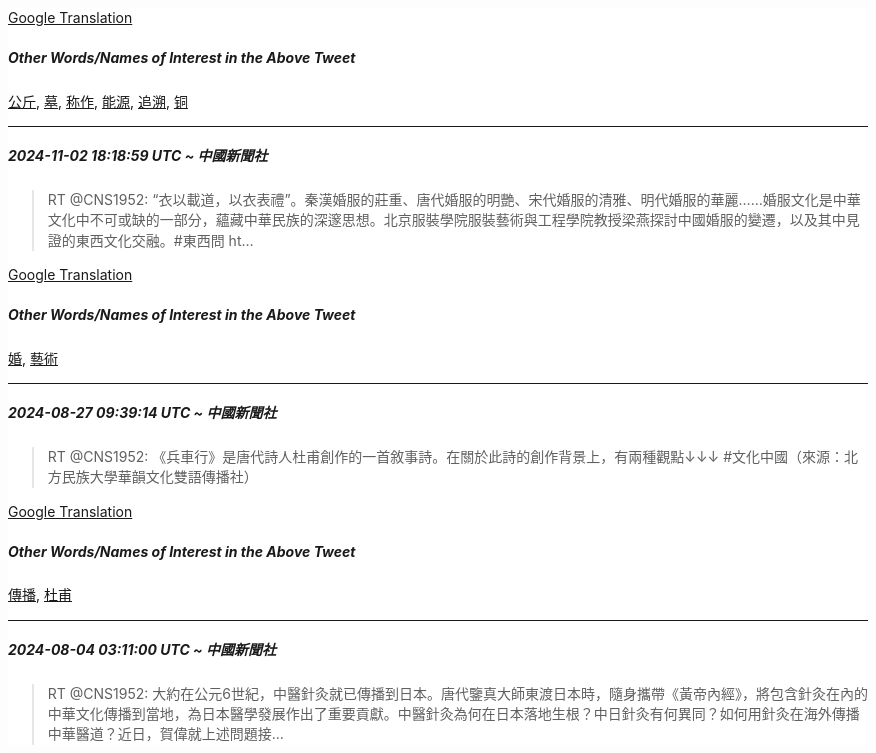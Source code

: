[Google Translation](https://translate.google.com/?hi=en&tab=TT&sl=zh-CN&tl=en&op=translate&text=RT+%40XinhuaChinese%3A+%E8%BA%AB%E9%95%BF4%E7%B1%B3%E3%80%81%E9%87%8D%E7%BA%A63000%E5%85%AC%E6%96%A4%EF%BC%8C%E4%B8%80%E5%B0%8A%E5%8F%AF%E8%BF%BD%E6%BA%AF%E8%87%B3%E5%8D%81%E4%B8%89%E4%B8%96%E7%BA%AA%E7%9A%84%E9%9D%92%E9%93%9C%E7%8B%AE%E7%AB%8B%E5%9C%A8%E6%84%8F%E5%A4%A7%E5%88%A9%E5%A8%81%E5%B0%BC%E6%96%AF%E5%9C%A3%E9%A9%AC%E5%8F%AF%E5%B9%BF%E5%9C%BA%E7%9F%B3%E6%9F%B1%E4%B8%8A%EF%BC%8C%E6%88%90%E4%B8%BA%E8%BF%99%E5%BA%A7%E6%B0%B4%E5%9F%8E%E7%9A%84%E8%B1%A1%E5%BE%81%EF%BC%8C%E8%A2%AB%E7%A7%B0%E4%BD%9C%E2%80%9C%E5%A8%81%E5%B0%BC%E6%96%AF%E4%B9%8B%E7%8B%AE%E2%80%9D%E3%80%82%E6%9C%80%E6%96%B0%E7%A0%94%E7%A9%B6%E8%A1%A8%E6%98%8E%EF%BC%8C%E5%85%B6%E9%93%9C%E6%9D%90%E5%8F%AF%E8%83%BD%E6%BA%90%E8%87%AA%E4%B8%AD%E5%9B%BD%E9%95%BF%E6%B1%9F%E4%B8%8B%E6%B8%B8%EF%BC%8C%E5%BD%A2%E8%B1%A1%E4%B8%8E%E4%B8%AD%E5%9B%BD%E5%94%90%E4%BB%A3%E9%95%87%E5%A2%93%E5%85%BD%E7%9B%B8%E4%BC%BC%EF%BC%8C%E5%8F%AF%E8%83%BD%E9%80%9A%E8%BF%87%E6%B5%B7%E4%B8%8A%E4%B8%9D%E7%BB%B8%E4%B9%8B%E8%B7%AF%E4%BC%A0%E8%87%B3%E5%A8%81%E5%B0%BC%E6%96%AF%E3%80%82+htt%E2%80%A6)
##### Other Words/Names of Interest in the Above Tweet
[公斤](公斤.md), [墓](墓.md), [称作](称作.md), [能源](能源.md), [追溯](追溯.md), [铜](铜.md)
___
##### 2024-11-02 18:18:59 UTC ~ 中國新聞社
> RT @CNS1952: “衣以載道，以衣表禮”。秦漢婚服的莊重、唐代婚服的明艷、宋代婚服的清雅、明代婚服的華麗……婚服文化是中華文化中不可或缺的一部分，蘊藏中華民族的深邃思想。北京服裝學院服裝藝術與工程學院教授梁燕探討中國婚服的變遷，以及其中見證的東西文化交融。#東西問 ht…

[Google Translation](https://translate.google.com/?hi=en&tab=TT&sl=zh-CN&tl=en&op=translate&text=RT+%40CNS1952%3A+%E2%80%9C%E8%A1%A3%E4%BB%A5%E8%BC%89%E9%81%93%EF%BC%8C%E4%BB%A5%E8%A1%A3%E8%A1%A8%E7%A6%AE%E2%80%9D%E3%80%82%E7%A7%A6%E6%BC%A2%E5%A9%9A%E6%9C%8D%E7%9A%84%E8%8E%8A%E9%87%8D%E3%80%81%E5%94%90%E4%BB%A3%E5%A9%9A%E6%9C%8D%E7%9A%84%E6%98%8E%E8%89%B7%E3%80%81%E5%AE%8B%E4%BB%A3%E5%A9%9A%E6%9C%8D%E7%9A%84%E6%B8%85%E9%9B%85%E3%80%81%E6%98%8E%E4%BB%A3%E5%A9%9A%E6%9C%8D%E7%9A%84%E8%8F%AF%E9%BA%97%E2%80%A6%E2%80%A6%E5%A9%9A%E6%9C%8D%E6%96%87%E5%8C%96%E6%98%AF%E4%B8%AD%E8%8F%AF%E6%96%87%E5%8C%96%E4%B8%AD%E4%B8%8D%E5%8F%AF%E6%88%96%E7%BC%BA%E7%9A%84%E4%B8%80%E9%83%A8%E5%88%86%EF%BC%8C%E8%98%8A%E8%97%8F%E4%B8%AD%E8%8F%AF%E6%B0%91%E6%97%8F%E7%9A%84%E6%B7%B1%E9%82%83%E6%80%9D%E6%83%B3%E3%80%82%E5%8C%97%E4%BA%AC%E6%9C%8D%E8%A3%9D%E5%AD%B8%E9%99%A2%E6%9C%8D%E8%A3%9D%E8%97%9D%E8%A1%93%E8%88%87%E5%B7%A5%E7%A8%8B%E5%AD%B8%E9%99%A2%E6%95%99%E6%8E%88%E6%A2%81%E7%87%95%E6%8E%A2%E8%A8%8E%E4%B8%AD%E5%9C%8B%E5%A9%9A%E6%9C%8D%E7%9A%84%E8%AE%8A%E9%81%B7%EF%BC%8C%E4%BB%A5%E5%8F%8A%E5%85%B6%E4%B8%AD%E8%A6%8B%E8%AD%89%E7%9A%84%E6%9D%B1%E8%A5%BF%E6%96%87%E5%8C%96%E4%BA%A4%E8%9E%8D%E3%80%82%23%E6%9D%B1%E8%A5%BF%E5%95%8F+ht%E2%80%A6)
##### Other Words/Names of Interest in the Above Tweet
[婚](婚.md), [藝術](藝術.md)
___
##### 2024-08-27 09:39:14 UTC ~ 中國新聞社
> RT @CNS1952: 《兵車行》是唐代詩人杜甫創作的一首敘事詩。在關於此詩的創作背景上，有兩種觀點↓↓↓ #文化中國（來源：北方民族大學華韻文化雙語傳播社）

[Google Translation](https://translate.google.com/?hi=en&tab=TT&sl=zh-CN&tl=en&op=translate&text=RT+%40CNS1952%3A+%E3%80%8A%E5%85%B5%E8%BB%8A%E8%A1%8C%E3%80%8B%E6%98%AF%E5%94%90%E4%BB%A3%E8%A9%A9%E4%BA%BA%E6%9D%9C%E7%94%AB%E5%89%B5%E4%BD%9C%E7%9A%84%E4%B8%80%E9%A6%96%E6%95%98%E4%BA%8B%E8%A9%A9%E3%80%82%E5%9C%A8%E9%97%9C%E6%96%BC%E6%AD%A4%E8%A9%A9%E7%9A%84%E5%89%B5%E4%BD%9C%E8%83%8C%E6%99%AF%E4%B8%8A%EF%BC%8C%E6%9C%89%E5%85%A9%E7%A8%AE%E8%A7%80%E9%BB%9E%E2%86%93%E2%86%93%E2%86%93+%23%E6%96%87%E5%8C%96%E4%B8%AD%E5%9C%8B%EF%BC%88%E4%BE%86%E6%BA%90%EF%BC%9A%E5%8C%97%E6%96%B9%E6%B0%91%E6%97%8F%E5%A4%A7%E5%AD%B8%E8%8F%AF%E9%9F%BB%E6%96%87%E5%8C%96%E9%9B%99%E8%AA%9E%E5%82%B3%E6%92%AD%E7%A4%BE%EF%BC%89)
##### Other Words/Names of Interest in the Above Tweet
[傳播](傳播.md), [杜甫](杜甫.md)
___
##### 2024-08-04 03:11:00 UTC ~ 中國新聞社
> RT @CNS1952: 大約在公元6世紀，中醫針灸就已傳播到日本。唐代鑒真大師東渡日本時，隨身攜帶《黃帝內經》，將包含針灸在內的中華文化傳播到當地，為日本醫學發展作出了重要貢獻。中醫針灸為何在日本落地生根？中日針灸有何異同？如何用針灸在海外傳播中華醫道？近日，賀偉就上述問題接…
